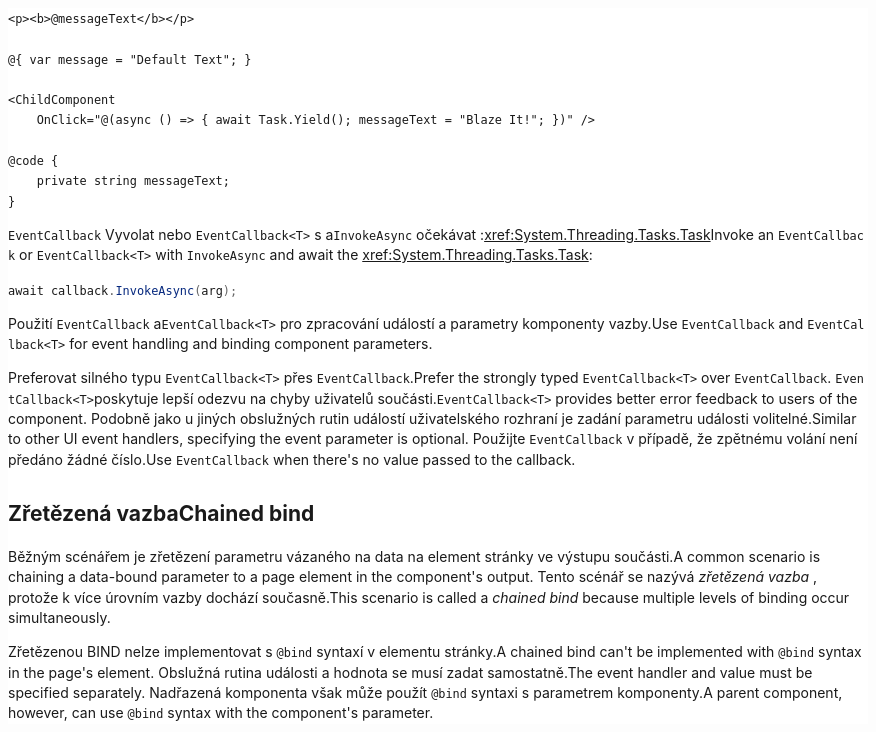 ```cshtml
<p><b>@messageText</b></p>

@{ var message = "Default Text"; }

<ChildComponent 
    OnClick="@(async () => { await Task.Yield(); messageText = "Blaze It!"; })" />

@code {
    private string messageText;
}
```

<span data-ttu-id="c50d0-309">`EventCallback` Vyvolat nebo `EventCallback<T>` s a`InvokeAsync` očekávat :<xref:System.Threading.Tasks.Task></span><span class="sxs-lookup"><span data-stu-id="c50d0-309">Invoke an `EventCallback` or `EventCallback<T>` with `InvokeAsync` and await the <xref:System.Threading.Tasks.Task>:</span></span>

```csharp
await callback.InvokeAsync(arg);
```

<span data-ttu-id="c50d0-310">Použití `EventCallback` a`EventCallback<T>` pro zpracování událostí a parametry komponenty vazby.</span><span class="sxs-lookup"><span data-stu-id="c50d0-310">Use `EventCallback` and `EventCallback<T>` for event handling and binding component parameters.</span></span>

<span data-ttu-id="c50d0-311">Preferovat silného typu `EventCallback<T>` přes `EventCallback`.</span><span class="sxs-lookup"><span data-stu-id="c50d0-311">Prefer the strongly typed `EventCallback<T>` over `EventCallback`.</span></span> <span data-ttu-id="c50d0-312">`EventCallback<T>`poskytuje lepší odezvu na chyby uživatelů součásti.</span><span class="sxs-lookup"><span data-stu-id="c50d0-312">`EventCallback<T>` provides better error feedback to users of the component.</span></span> <span data-ttu-id="c50d0-313">Podobně jako u jiných obslužných rutin událostí uživatelského rozhraní je zadání parametru události volitelné.</span><span class="sxs-lookup"><span data-stu-id="c50d0-313">Similar to other UI event handlers, specifying the event parameter is optional.</span></span> <span data-ttu-id="c50d0-314">Použijte `EventCallback` v případě, že zpětnému volání není předáno žádné číslo.</span><span class="sxs-lookup"><span data-stu-id="c50d0-314">Use `EventCallback` when there's no value passed to the callback.</span></span>

## <a name="chained-bind"></a><span data-ttu-id="c50d0-315">Zřetězená vazba</span><span class="sxs-lookup"><span data-stu-id="c50d0-315">Chained bind</span></span>

<span data-ttu-id="c50d0-316">Běžným scénářem je zřetězení parametru vázaného na data na element stránky ve výstupu součásti.</span><span class="sxs-lookup"><span data-stu-id="c50d0-316">A common scenario is chaining a data-bound parameter to a page element in the component's output.</span></span> <span data-ttu-id="c50d0-317">Tento scénář se nazývá *zřetězená vazba* , protože k více úrovním vazby dochází současně.</span><span class="sxs-lookup"><span data-stu-id="c50d0-317">This scenario is called a *chained bind* because multiple levels of binding occur simultaneously.</span></span>

<span data-ttu-id="c50d0-318">Zřetězenou BIND nelze implementovat s `@bind` syntaxí v elementu stránky.</span><span class="sxs-lookup"><span data-stu-id="c50d0-318">A chained bind can't be implemented with `@bind` syntax in the page's element.</span></span> <span data-ttu-id="c50d0-319">Obslužná rutina události a hodnota se musí zadat samostatně.</span><span class="sxs-lookup"><span data-stu-id="c50d0-319">The event handler and value must be specified separately.</span></span> <span data-ttu-id="c50d0-320">Nadřazená komponenta však může použít `@bind` syntaxi s parametrem komponenty.</span><span class="sxs-lookup"><span data-stu-id="c50d0-320">A parent component, however, can use `@bind` syntax with the component's parameter.</span></span>
